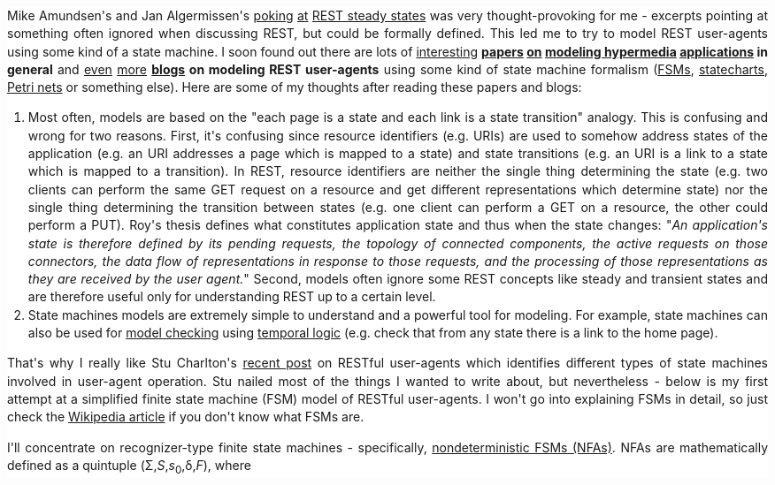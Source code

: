<p style="text-align:justify;">Mike Amundsen's and Jan Algermissen's <a href="http://www.amundsen.com/blog/archives/1032" target="_blank">poking</a> <a href="http://rest.hackyhack.net/2010-02-13.html#168/h168" target="_blank">at</a> <a href="http://tech.groups.yahoo.com/group/rest-discuss/messages/15101?threaded=1&amp;m=e&amp;var=1&amp;tidx=1" target="_blank">REST steady states</a> was very thought-provoking for me - excerpts pointing at something often ignored when discussing REST, but could be formally defined. This led me to try to model REST user-agents using some kind of a state machine. I soon found out there are lots of <a href="http://portal.acm.org/citation.cfm?id=267955&amp;dl=ACM&amp;coll=GUIDE&amp;CFID=84620683&amp;CFTOKEN=34066621" target="_blank">interesting</a> <strong><a href="http://webpages.cs.luc.edu/~laufer/papers/isas95.pdf" target="_blank">papers</a> <a href="ieeexplore.ieee.org/iel5/10670/33674/01602332.pdf?arnumber=1602332 " target="_blank">on</a> <a href="http://portal.acm.org/citation.cfm?id=366869&amp;dl=GUIDE&amp;coll=GUIDE&amp;CFID=84620229&amp;CFTOKEN=91600605" target="_blank">modeling </a><a href="http://portal.acm.org/citation.cfm?id=267449" target="_blank">hypermedia</a> <a href="http://www.cs.auckland.ac.nz/compsci345s1c/lectures/formcharts.pdf" target="_blank">applications</a></strong><strong> in general</strong> and <a href="http://intertwingly.net/blog/2005/03/09/Distributed-State-Machines" target="_blank">even</a> <a href="http://weblogs.java.net/blog/2007/04/27/rest-state-machine-duh" target="_blank">more</a> <strong><a href="http://www.pluralsight-training.net/community/blogs/tewald/archive/2007/04/26/46984.aspx" target="_blank">blogs</a> on modeling REST user-agents</strong> using some kind of state machine formalism (<a href="http://en.wikipedia.org/wiki/Finite_state_machine" target="_blank">FSMs</a>, <a href="http://en.wikipedia.org/wiki/UML_state_machine" target="_blank">statecharts</a>, <a href="http://en.wikipedia.org/wiki/Petri_net" target="_blank">Petri nets</a> or something else). Here are some of my thoughts after reading these papers and blogs:</p>

<ol style="text-align:justify;">
	<li style="text-align:justify;">Most often, models are based on the "each page is a state and each link is a state transition" analogy. This is confusing and wrong for two reasons. First, it's confusing since resource identifiers (e.g. URIs) are used to somehow address states of the application (e.g. an URI addresses a page which is mapped to a state) and state transitions (e.g. an URI is a link to a state which is mapped to a transition). In REST, resource identifiers are neither the single thing determining the state (e.g. two clients can perform the same GET request on a resource and get different representations which determine state) nor the single thing determining the transition between states (e.g. one client can perform a GET on a resource, the other could perform a PUT). Roy's thesis defines what constitutes application state and thus when the state changes: "<em>An application's state is therefore defined by its pending requests, the topology of connected components, the active requests on those connectors, the data flow of representations in response to those requests, and the processing of those representations as they are received by the user agent.</em>" Second, models often ignore some REST concepts like steady and transient states and are therefore useful only for understanding REST up to a certain level.</li>
	<li>State machines models are extremely simple to understand and a powerful tool for modeling. For example, state machines can also be used for <a href="http://en.wikipedia.org/wiki/Model_checking" target="_blank">model checking</a> using <a href="http://en.wikipedia.org/wiki/Temporal_logic" target="_blank">temporal logic</a> (e.g. check that from any state there is a link to the home page).</li>
</ol>
<p style="text-align:justify;">That's why I really like Stu Charlton's <a href="http://www.stucharlton.com/blog/archives/2010/03/building-a-restful-hypermedia.html" target="_blank">recent post</a> on RESTful user-agents which identifies different types of state machines involved in user-agent operation. Stu nailed most of the things I wanted to write about, but nevertheless - below is my first attempt at a simplified finite state machine (FSM) model of RESTful user-agents. I won't go into explaining FSMs in detail, so just check the <a href="http://en.wikipedia.org/wiki/Finite_state_machine" target="_blank">Wikipedia article</a> if you don't know what FSMs are.</p>
<p style="text-align:justify;">I'll concentrate on recognizer-type finite state machines - specifically, <a href="http://en.wikipedia.org/wiki/Nondeterministic_finite-state_machine" target="_blank">nondeterministic FSMs (NFAs)</a>. NFAs are mathematically defined as a quintuple (Σ,<em>S</em>,<em>s</em><sub>0</sub>,δ,<em>F</em>), where</p>
